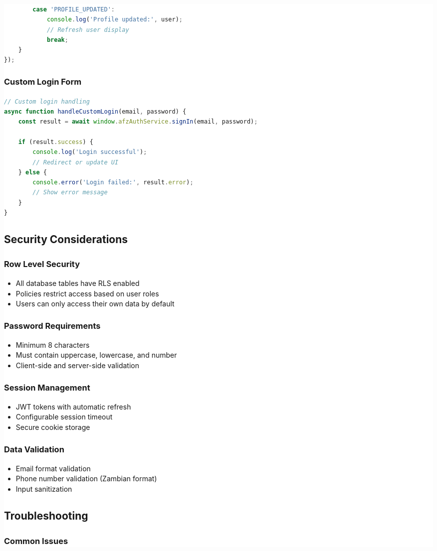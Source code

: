 ```javascript
        case 'PROFILE_UPDATED':
            console.log('Profile updated:', user);
            // Refresh user display
            break;
    }
});
```

### Custom Login Form
```javascript
// Custom login handling
async function handleCustomLogin(email, password) {
    const result = await window.afzAuthService.signIn(email, password);
    
    if (result.success) {
        console.log('Login successful');
        // Redirect or update UI
    } else {
        console.error('Login failed:', result.error);
        // Show error message
    }
}
```

## Security Considerations

### Row Level Security
- All database tables have RLS enabled
- Policies restrict access based on user roles
- Users can only access their own data by default

### Password Requirements
- Minimum 8 characters
- Must contain uppercase, lowercase, and number
- Client-side and server-side validation

### Session Management
- JWT tokens with automatic refresh
- Configurable session timeout
- Secure cookie storage

### Data Validation
- Email format validation
- Phone number validation (Zambian format)
- Input sanitization

## Troubleshooting

### Common Issues
